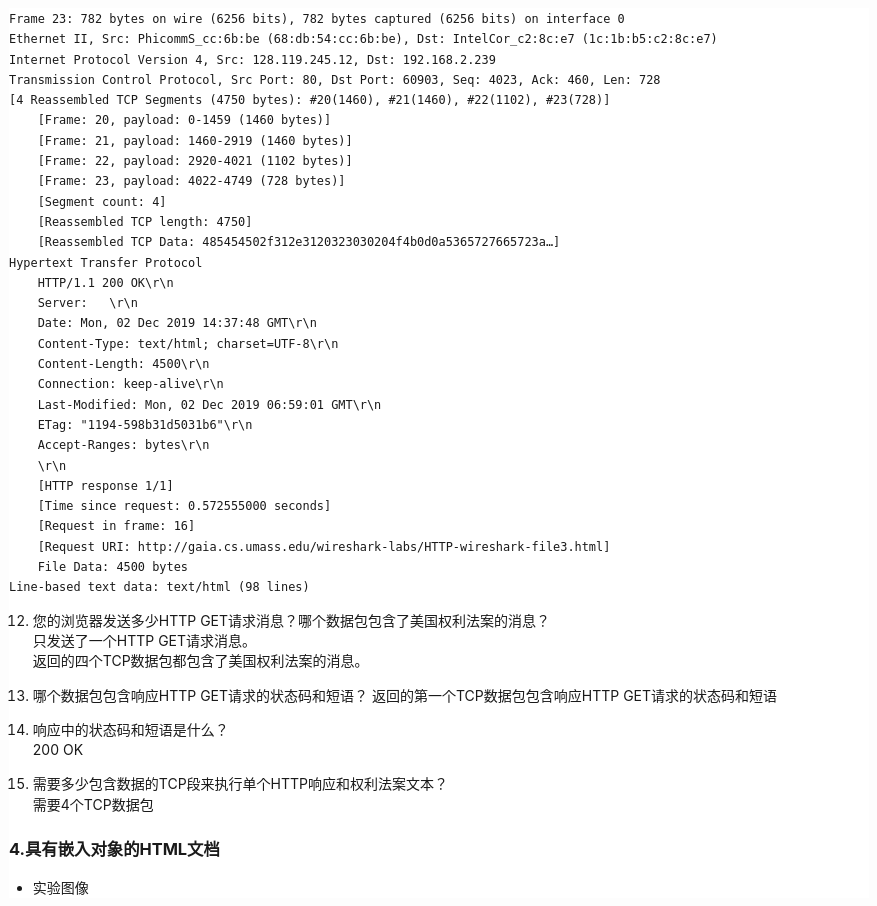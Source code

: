 ```
Frame 23: 782 bytes on wire (6256 bits), 782 bytes captured (6256 bits) on interface 0
Ethernet II, Src: PhicommS_cc:6b:be (68:db:54:cc:6b:be), Dst: IntelCor_c2:8c:e7 (1c:1b:b5:c2:8c:e7)
Internet Protocol Version 4, Src: 128.119.245.12, Dst: 192.168.2.239
Transmission Control Protocol, Src Port: 80, Dst Port: 60903, Seq: 4023, Ack: 460, Len: 728
[4 Reassembled TCP Segments (4750 bytes): #20(1460), #21(1460), #22(1102), #23(728)]
    [Frame: 20, payload: 0-1459 (1460 bytes)]
    [Frame: 21, payload: 1460-2919 (1460 bytes)]
    [Frame: 22, payload: 2920-4021 (1102 bytes)]
    [Frame: 23, payload: 4022-4749 (728 bytes)]
    [Segment count: 4]
    [Reassembled TCP length: 4750]
    [Reassembled TCP Data: 485454502f312e3120323030204f4b0d0a5365727665723a…]
Hypertext Transfer Protocol
    HTTP/1.1 200 OK\r\n
    Server:   \r\n
    Date: Mon, 02 Dec 2019 14:37:48 GMT\r\n
    Content-Type: text/html; charset=UTF-8\r\n
    Content-Length: 4500\r\n
    Connection: keep-alive\r\n
    Last-Modified: Mon, 02 Dec 2019 06:59:01 GMT\r\n
    ETag: "1194-598b31d5031b6"\r\n
    Accept-Ranges: bytes\r\n
    \r\n
    [HTTP response 1/1]
    [Time since request: 0.572555000 seconds]
    [Request in frame: 16]
    [Request URI: http://gaia.cs.umass.edu/wireshark-labs/HTTP-wireshark-file3.html]
    File Data: 4500 bytes
Line-based text data: text/html (98 lines)
```

12. 您的浏览器发送多少HTTP GET请求消息？哪个数据包包含了美国权利法案的消息？  
只发送了一个HTTP GET请求消息。  
返回的四个TCP数据包都包含了美国权利法案的消息。  

13. 哪个数据包包含响应HTTP GET请求的状态码和短语？
返回的第一个TCP数据包包含响应HTTP GET请求的状态码和短语  

14. 响应中的状态码和短语是什么？  
200 OK  

15. 需要多少包含数据的TCP段来执行单个HTTP响应和权利法案文本？  
需要4个TCP数据包  

### 4.具有嵌入对象的HTML文档  

* 实验图像